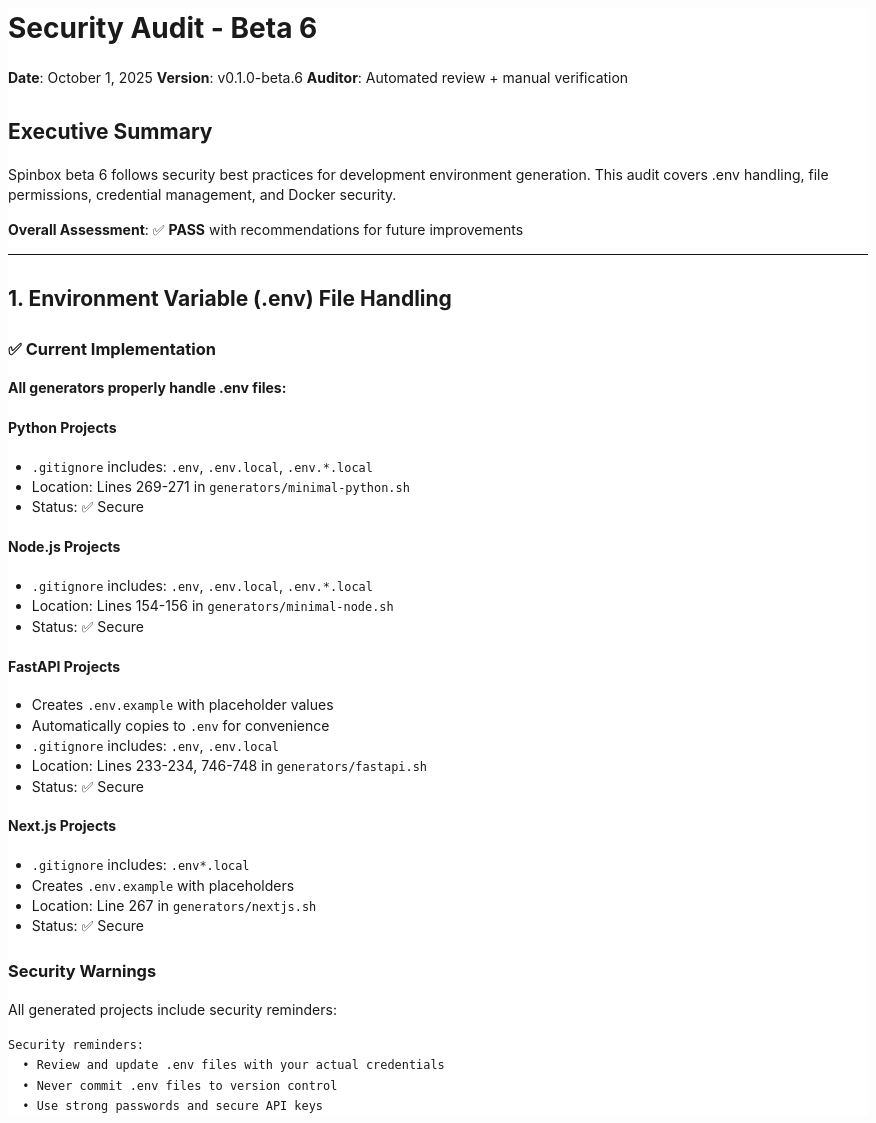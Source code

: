# Security Audit - Beta 6

**Date**: October 1, 2025
**Version**: v0.1.0-beta.6
**Auditor**: Automated review + manual verification

## Executive Summary

Spinbox beta 6 follows security best practices for development environment generation. This audit covers .env handling, file permissions, credential management, and Docker security.

**Overall Assessment**: ✅ **PASS** with recommendations for future improvements

---

## 1. Environment Variable (.env) File Handling

### ✅ Current Implementation

**All generators properly handle .env files:**

#### Python Projects
- `.gitignore` includes: `.env`, `.env.local`, `.env.*.local`
- Location: Lines 269-271 in `generators/minimal-python.sh`
- Status: ✅ Secure

#### Node.js Projects
- `.gitignore` includes: `.env`, `.env.local`, `.env.*.local`
- Location: Lines 154-156 in `generators/minimal-node.sh`
- Status: ✅ Secure

#### FastAPI Projects
- Creates `.env.example` with placeholder values
- Automatically copies to `.env` for convenience
- `.gitignore` includes: `.env`, `.env.local`
- Location: Lines 233-234, 746-748 in `generators/fastapi.sh`
- Status: ✅ Secure

#### Next.js Projects
- `.gitignore` includes: `.env*.local`
- Creates `.env.example` with placeholders
- Location: Line 267 in `generators/nextjs.sh`
- Status: ✅ Secure

### Security Warnings

All generated projects include security reminders:
```
Security reminders:
  • Review and update .env files with your actual credentials
  • Never commit .env files to version control
  • Use strong passwords and secure API keys
```
